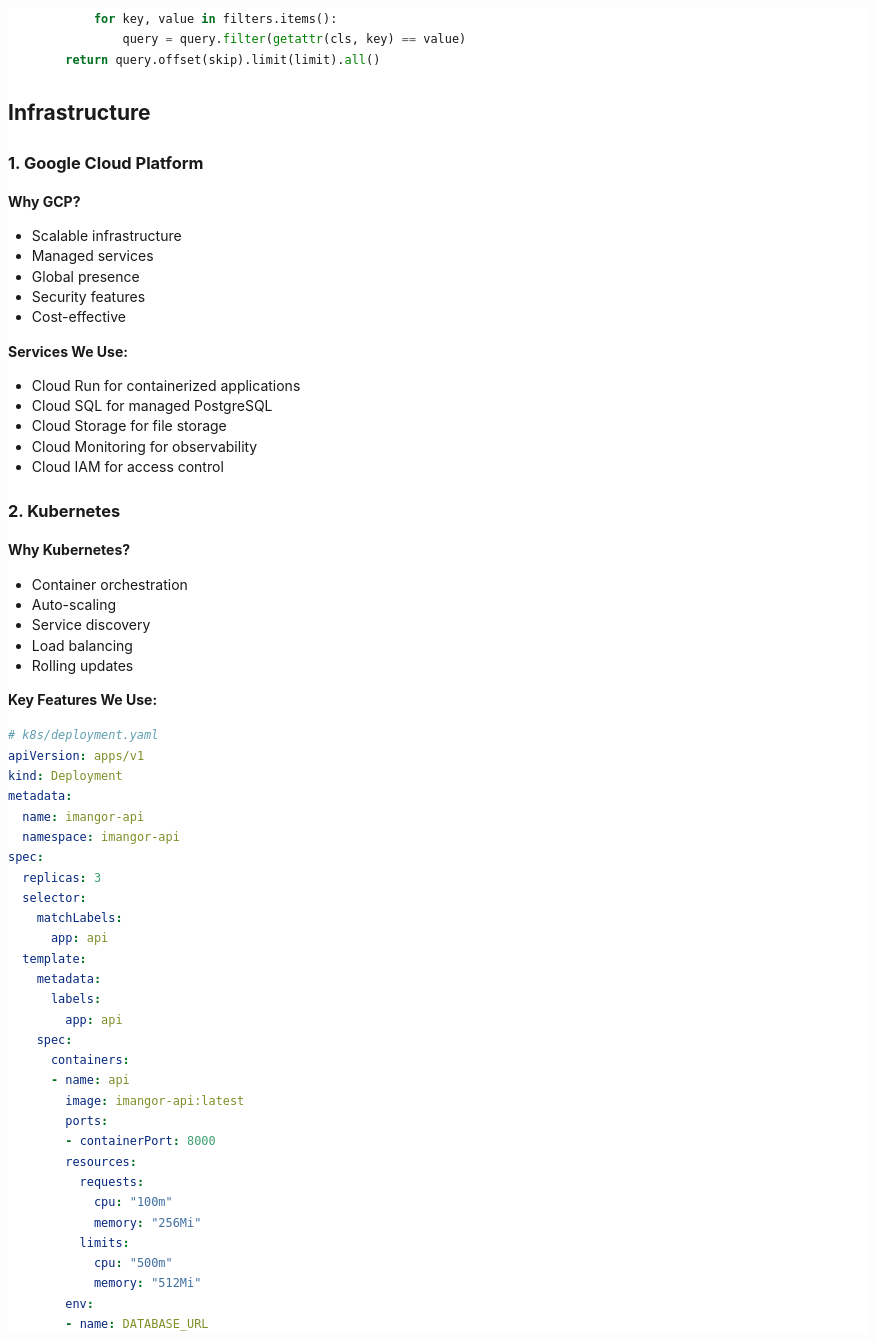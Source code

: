 ```python
            for key, value in filters.items():
                query = query.filter(getattr(cls, key) == value)
        return query.offset(skip).limit(limit).all()
```

## Infrastructure

### 1. Google Cloud Platform

**Why GCP?**
- Scalable infrastructure
- Managed services
- Global presence
- Security features
- Cost-effective

**Services We Use:**
- Cloud Run for containerized applications
- Cloud SQL for managed PostgreSQL
- Cloud Storage for file storage
- Cloud Monitoring for observability
- Cloud IAM for access control

### 2. Kubernetes

**Why Kubernetes?**
- Container orchestration
- Auto-scaling
- Service discovery
- Load balancing
- Rolling updates

**Key Features We Use:**
```yaml
# k8s/deployment.yaml
apiVersion: apps/v1
kind: Deployment
metadata:
  name: imangor-api
  namespace: imangor-api
spec:
  replicas: 3
  selector:
    matchLabels:
      app: api
  template:
    metadata:
      labels:
        app: api
    spec:
      containers:
      - name: api
        image: imangor-api:latest
        ports:
        - containerPort: 8000
        resources:
          requests:
            cpu: "100m"
            memory: "256Mi"
          limits:
            cpu: "500m"
            memory: "512Mi"
        env:
        - name: DATABASE_URL
```